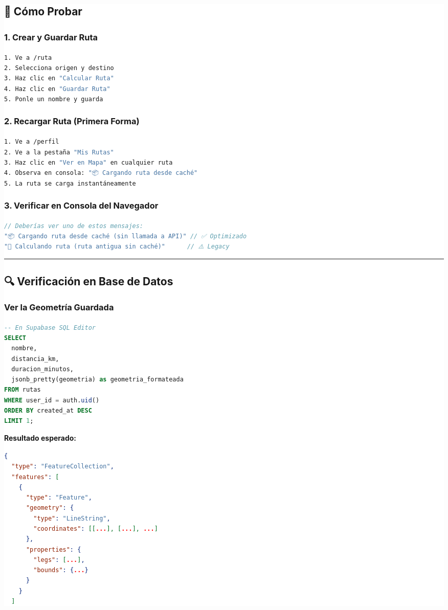 
## 🧪 Cómo Probar

### 1. Crear y Guardar Ruta
```bash
1. Ve a /ruta
2. Selecciona origen y destino
3. Haz clic en "Calcular Ruta"
4. Haz clic en "Guardar Ruta"
5. Ponle un nombre y guarda
```

### 2. Recargar Ruta (Primera Forma)
```bash
1. Ve a /perfil
2. Ve a la pestaña "Mis Rutas"
3. Haz clic en "Ver en Mapa" en cualquier ruta
4. Observa en consola: "📦 Cargando ruta desde caché"
5. La ruta se carga instantáneamente
```

### 3. Verificar en Consola del Navegador
```javascript
// Deberías ver uno de estos mensajes:
"📦 Cargando ruta desde caché (sin llamada a API)" // ✅ Optimizado
"🔄 Calculando ruta (ruta antigua sin caché)"      // ⚠️ Legacy
```

---

## 🔍 Verificación en Base de Datos

### Ver la Geometría Guardada

```sql
-- En Supabase SQL Editor
SELECT 
  nombre,
  distancia_km,
  duracion_minutos,
  jsonb_pretty(geometria) as geometria_formateada
FROM rutas
WHERE user_id = auth.uid()
ORDER BY created_at DESC
LIMIT 1;
```

**Resultado esperado:**
```json
{
  "type": "FeatureCollection",
  "features": [
    {
      "type": "Feature",
      "geometry": {
        "type": "LineString",
        "coordinates": [[...], [...], ...]
      },
      "properties": {
        "legs": [...],
        "bounds": {...}
      }
    }
  ]
```